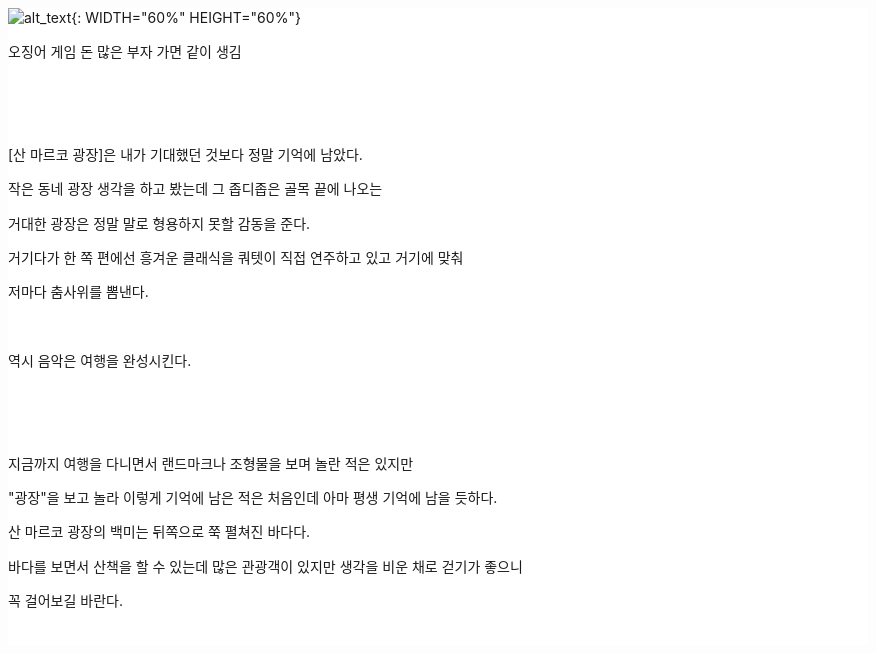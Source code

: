  



![alt_text](/assets/images/post/blog/italy1/15.png){: WIDTH="60%" HEIGHT="60%"}








오징어 게임 돈 많은 부자 가면 같이 생김

​

​

[산 마르코 광장]은 내가 기대했던 것보다 정말 기억에 남았다.

작은 동네 광장 생각을 하고 봤는데 그 좁디좁은 골목 끝에 나오는 

거대한 광장은 정말 말로 형용하지 못할 감동을 준다.

거기다가 한 쪽 편에선 흥겨운 클래식을 쿼텟이 직접 연주하고 있고 거기에 맞춰

저마다 춤사위를 뽐낸다.

​





 







 



역시 음악은 여행을 완성시킨다.

​

​

지금까지 여행을 다니면서 랜드마크나 조형물을 보며 놀란 적은 있지만

"광장"을 보고 놀라 이렇게 기억에 남은 적은 처음인데 아마 평생 기억에 남을 듯하다.

산 마르코 광장의 백미는 뒤쪽으로 쭉 펼쳐진 바다다.

바다를 보면서 산책을 할 수 있는데 많은 관광객이 있지만 생각을 비운 채로 걷기가 좋으니

꼭 걸어보길 바란다.

​





 





